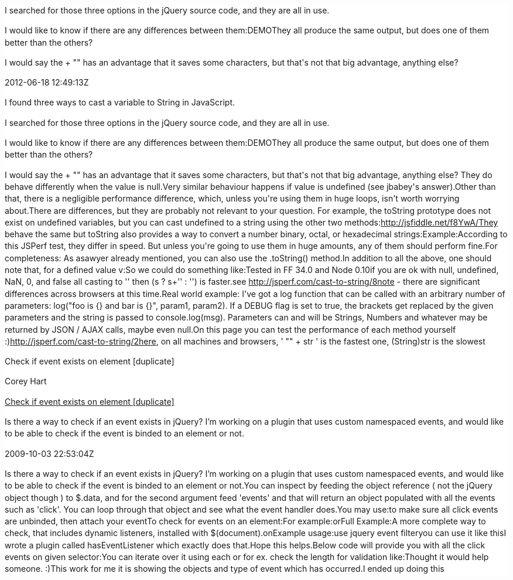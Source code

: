 I searched for those three options in the jQuery source code, and they are all in use.

I would like to know if there are any differences between them:DEMOThey all produce the same output, but does one of them better than the others?

I would say the + "" has an advantage that it saves some characters, but that's not that big advantage, anything else? 

2012-06-18 12:49:13Z

I found three ways to cast a variable to String in JavaScript.

I searched for those three options in the jQuery source code, and they are all in use.

I would like to know if there are any differences between them:DEMOThey all produce the same output, but does one of them better than the others?

I would say the + "" has an advantage that it saves some characters, but that's not that big advantage, anything else? They do behave differently when the value is null.Very similar behaviour happens if value is undefined (see jbabey's answer).Other than that, there is a negligible performance difference, which, unless you're using them in huge loops, isn't worth worrying about.There are differences, but they are probably not relevant to your question. For example, the toString prototype does not exist on undefined variables, but you can cast undefined to a string using the other two methods:http://jsfiddle.net/f8YwA/They behave the same but toString also provides a way to convert a number binary, octal, or hexadecimal strings:Example:According to this JSPerf test, they differ in speed. But unless you're going to use them in huge amounts, any of them should perform fine.For completeness: As asawyer already mentioned, you can also use the .toString() method.In addition to all the above, one should note that, for a defined value v:So we could do something like:Tested in FF 34.0 and Node 0.10if you are ok with null, undefined, NaN, 0, and false all casting to '' then (s ? s+'' : '') is faster.see http://jsperf.com/cast-to-string/8note - there are significant differences across browsers at this time.Real world example: I've got a log function that can be called with an arbitrary number of parameters: log("foo is {} and bar is {}", param1, param2). If a DEBUG flag is set to true, the brackets get replaced by the given parameters and the string is passed to console.log(msg). Parameters can and will be Strings, Numbers and whatever may be returned by JSON / AJAX calls, maybe even null.On this page you can test the performance of each method yourself :)http://jsperf.com/cast-to-string/2here, on all machines and browsers, ' "" + str ' is the fastest one, (String)str is the slowest

Check if event exists on element [duplicate]

Corey Hart

[Check if event exists on element [duplicate]](https://stackoverflow.com/questions/1515069/check-if-event-exists-on-element)

Is there a way to check if an event exists in jQuery? I’m working on a plugin that uses custom namespaced events, and would like to be able to check if the event is binded to an element or not.

2009-10-03 22:53:04Z

Is there a way to check if an event exists in jQuery? I’m working on a plugin that uses custom namespaced events, and would like to be able to check if the event is binded to an element or not.You can inspect by feeding the object reference ( not the jQuery object though ) to $.data, and for the second argument feed 'events' and that will return an object populated with all the events such as 'click'. You can loop through that object and see what the event handler does.You may use:to make sure all click events are unbinded, then attach your eventTo check for events on an element:For example:orFull Example:A more complete way to check, that includes dynamic listeners, installed with $(document).onExample usage:use jquery event filteryou can use it like thisI wrote a plugin called hasEventListener which exactly does that.Hope this helps.Below code will provide you with all the click events on given selector:You can iterate over it using each or for ex. check the length for validation like:Thought it would help someone. :)This work for me it is showing the objects and type of event which has occurred.I ended up doing this
